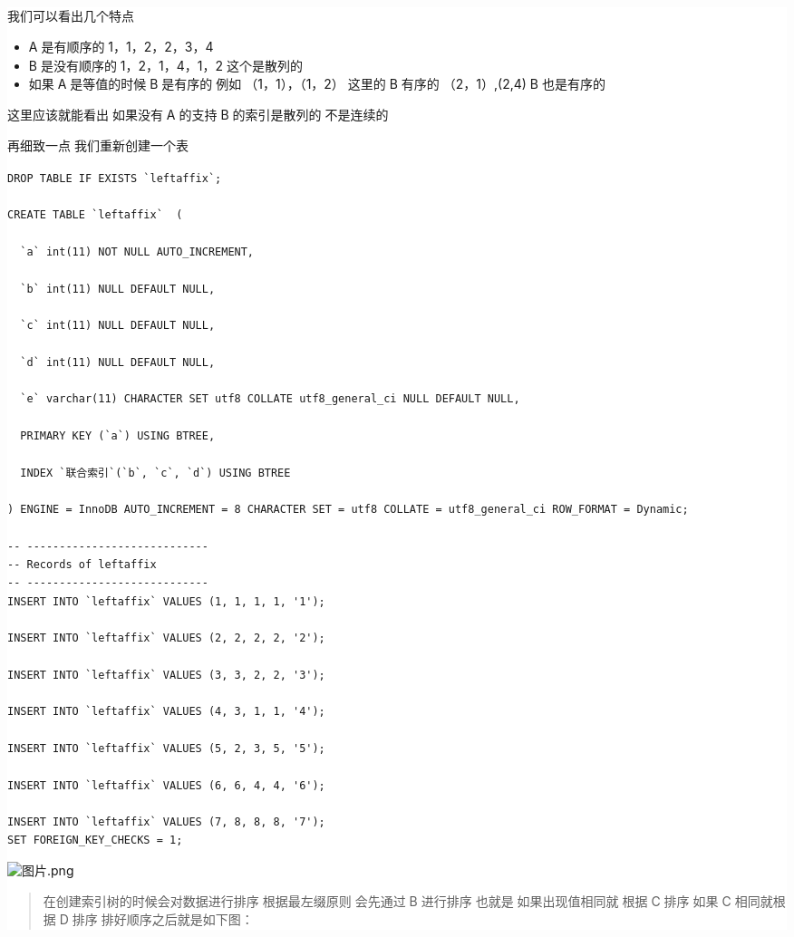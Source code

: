 我们可以看出几个特点

- A 是有顺序的 1，1，2，2，3，4
- B 是没有顺序的 1，2，1，4，1，2 这个是散列的
- 如果 A 是等值的时候 B 是有序的 例如 （1，1），（1，2） 这里的 B 有序的 （2，1）,(2,4) B 也是有序的

这里应该就能看出 如果没有 A 的支持 B 的索引是散列的 不是连续的

再细致一点 我们重新创建一个表

```
DROP TABLE IF EXISTS `leftaffix`;

CREATE TABLE `leftaffix`  (

  `a` int(11) NOT NULL AUTO_INCREMENT,

  `b` int(11) NULL DEFAULT NULL,

  `c` int(11) NULL DEFAULT NULL,

  `d` int(11) NULL DEFAULT NULL,

  `e` varchar(11) CHARACTER SET utf8 COLLATE utf8_general_ci NULL DEFAULT NULL,

  PRIMARY KEY (`a`) USING BTREE,

  INDEX `联合索引`(`b`, `c`, `d`) USING BTREE

) ENGINE = InnoDB AUTO_INCREMENT = 8 CHARACTER SET = utf8 COLLATE = utf8_general_ci ROW_FORMAT = Dynamic;

-- ----------------------------
-- Records of leftaffix
-- ----------------------------
INSERT INTO `leftaffix` VALUES (1, 1, 1, 1, '1');

INSERT INTO `leftaffix` VALUES (2, 2, 2, 2, '2');

INSERT INTO `leftaffix` VALUES (3, 3, 2, 2, '3');

INSERT INTO `leftaffix` VALUES (4, 3, 1, 1, '4');

INSERT INTO `leftaffix` VALUES (5, 2, 3, 5, '5');

INSERT INTO `leftaffix` VALUES (6, 6, 4, 4, '6');

INSERT INTO `leftaffix` VALUES (7, 8, 8, 8, '7');
SET FOREIGN_KEY_CHECKS = 1;
```

![图片.png](https://p9-juejin.byteimg.com/tos-cn-i-k3u1fbpfcp/39277837f4fb4f8d8f4707ae5a597880~tplv-k3u1fbpfcp-zoom-in-crop-mark:4536:0:0:0.awebp?)

> 在创建索引树的时候会对数据进行排序 根据最左缀原则 会先通过 B 进行排序 也就是 如果出现值相同就 根据 C 排序 如果 C 相同就根据 D 排序 排好顺序之后就是如下图：
